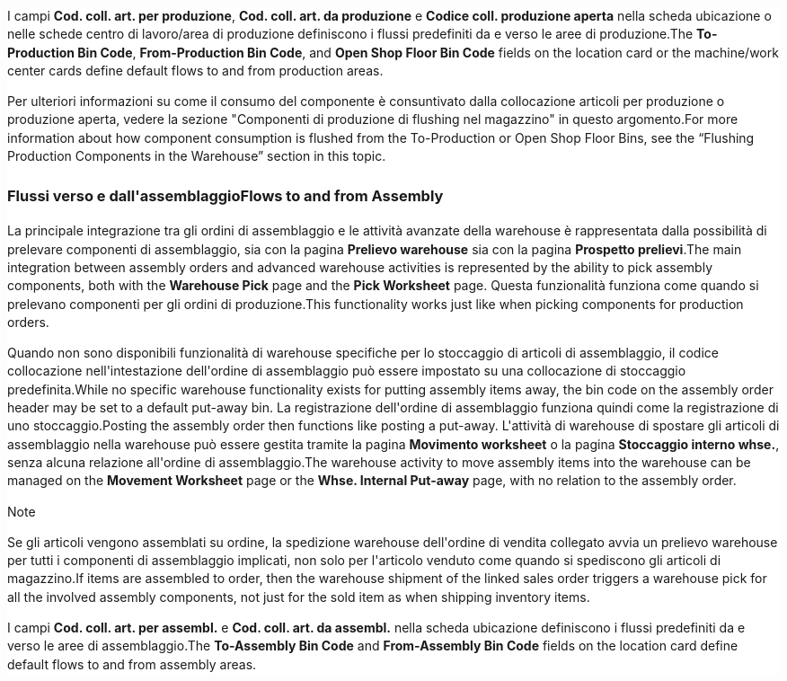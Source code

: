  <span data-ttu-id="6d457-145">I campi **Cod. coll. art. per produzione**, **Cod. coll. art. da produzione** e **Codice coll. produzione aperta** nella scheda ubicazione o nelle schede centro di lavoro/area di produzione definiscono i flussi predefiniti da e verso le aree di produzione.</span><span class="sxs-lookup"><span data-stu-id="6d457-145">The **To-Production Bin Code**, **From-Production Bin Code**, and **Open Shop Floor Bin Code** fields on the location card or the machine/work center cards define default flows to and from production areas.</span></span>  

 <span data-ttu-id="6d457-146">Per ulteriori informazioni su come il consumo del componente è consuntivato dalla collocazione articoli per produzione o produzione aperta, vedere la sezione "Componenti di produzione di flushing nel magazzino" in questo argomento.</span><span class="sxs-lookup"><span data-stu-id="6d457-146">For more information about how component consumption is flushed from the To-Production or Open Shop Floor Bins, see the “Flushing Production Components in the Warehouse” section in this topic.</span></span>  

### <a name="flows-to-and-from-assembly"></a><span data-ttu-id="6d457-147">Flussi verso e dall'assemblaggio</span><span class="sxs-lookup"><span data-stu-id="6d457-147">Flows to and from Assembly</span></span>  
 <span data-ttu-id="6d457-148">La principale integrazione tra gli ordini di assemblaggio e le attività avanzate della warehouse è rappresentata dalla possibilità di prelevare componenti di assemblaggio, sia con la pagina **Prelievo warehouse** sia con la pagina **Prospetto prelievi**.</span><span class="sxs-lookup"><span data-stu-id="6d457-148">The main integration between assembly orders and advanced warehouse activities is represented by the ability to pick assembly components, both with the **Warehouse Pick** page and the **Pick Worksheet** page.</span></span> <span data-ttu-id="6d457-149">Questa funzionalità funziona come quando si prelevano componenti per gli ordini di produzione.</span><span class="sxs-lookup"><span data-stu-id="6d457-149">This functionality works just like when picking components for production orders.</span></span>  

 <span data-ttu-id="6d457-150">Quando non sono disponibili funzionalità di warehouse specifiche per lo stoccaggio di articoli di assemblaggio, il codice collocazione nell'intestazione dell'ordine di assemblaggio può essere impostato su una collocazione di stoccaggio predefinita.</span><span class="sxs-lookup"><span data-stu-id="6d457-150">While no specific warehouse functionality exists for putting assembly items away, the bin code on the assembly order header may be set to a default put-away bin.</span></span> <span data-ttu-id="6d457-151">La registrazione dell'ordine di assemblaggio funziona quindi come la registrazione di uno stoccaggio.</span><span class="sxs-lookup"><span data-stu-id="6d457-151">Posting the assembly order then functions like posting a put-away.</span></span> <span data-ttu-id="6d457-152">L'attività di warehouse di spostare gli articoli di assemblaggio nella warehouse può essere gestita tramite la pagina **Movimento worksheet** o la pagina **Stoccaggio interno whse.**, senza alcuna relazione all'ordine di assemblaggio.</span><span class="sxs-lookup"><span data-stu-id="6d457-152">The warehouse activity to move assembly items into the warehouse can be managed on the **Movement Worksheet** page or the **Whse. Internal Put-away** page, with no relation to the assembly order.</span></span>  

> [!NOTE]  
>  <span data-ttu-id="6d457-153">Se gli articoli vengono assemblati su ordine, la spedizione warehouse dell'ordine di vendita collegato avvia un prelievo warehouse per tutti i componenti di assemblaggio implicati, non solo per l'articolo venduto come quando si spediscono gli articoli di magazzino.</span><span class="sxs-lookup"><span data-stu-id="6d457-153">If items are assembled to order, then the warehouse shipment of the linked sales order triggers a warehouse pick for all the involved assembly components, not just for the sold item as when shipping inventory items.</span></span>  

 <span data-ttu-id="6d457-154">I campi **Cod. coll. art. per assembl.** e **Cod. coll. art. da assembl.** nella scheda ubicazione definiscono i flussi predefiniti da e verso le aree di assemblaggio.</span><span class="sxs-lookup"><span data-stu-id="6d457-154">The **To-Assembly Bin Code** and **From-Assembly Bin Code** fields on the location card define default flows to and from assembly areas.</span></span>  
